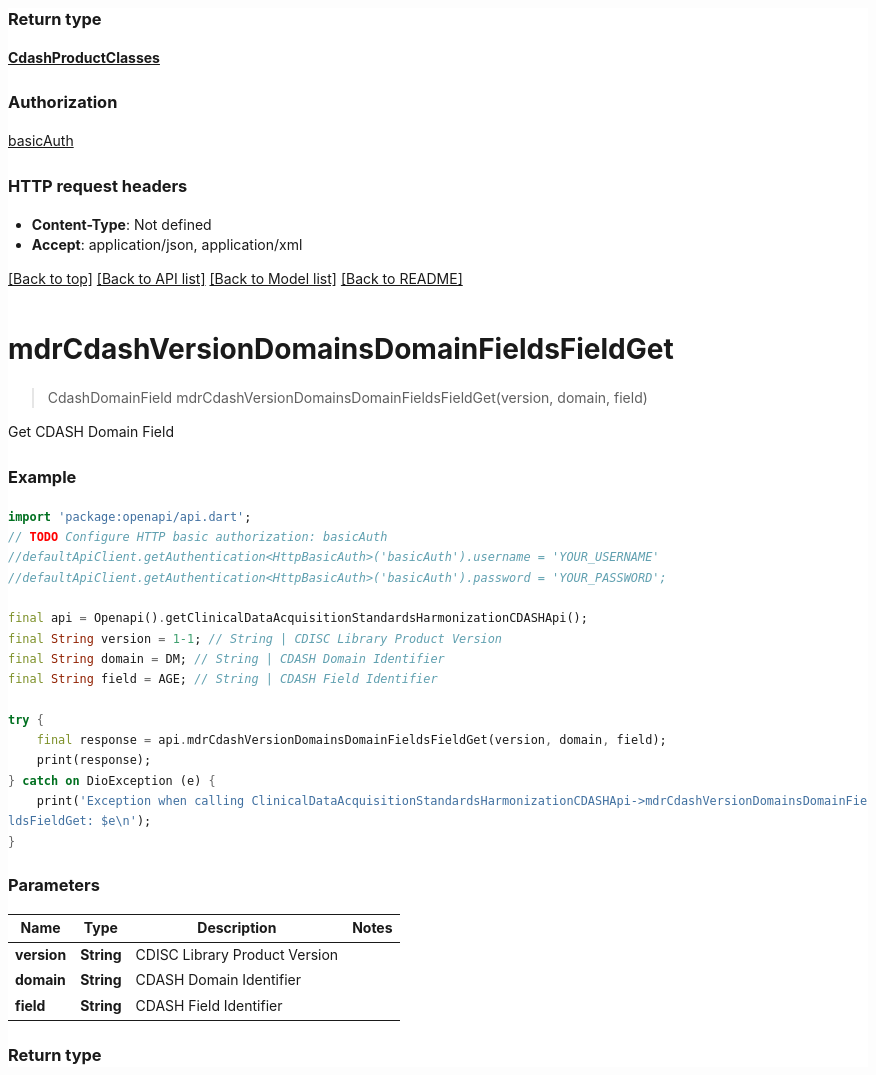 ### Return type

[**CdashProductClasses**](CdashProductClasses.md)

### Authorization

[basicAuth](../README.md#basicAuth)

### HTTP request headers

 - **Content-Type**: Not defined
 - **Accept**: application/json, application/xml

[[Back to top]](#) [[Back to API list]](../README.md#documentation-for-api-endpoints) [[Back to Model list]](../README.md#documentation-for-models) [[Back to README]](../README.md)

# **mdrCdashVersionDomainsDomainFieldsFieldGet**
> CdashDomainField mdrCdashVersionDomainsDomainFieldsFieldGet(version, domain, field)



Get CDASH Domain Field

### Example
```dart
import 'package:openapi/api.dart';
// TODO Configure HTTP basic authorization: basicAuth
//defaultApiClient.getAuthentication<HttpBasicAuth>('basicAuth').username = 'YOUR_USERNAME'
//defaultApiClient.getAuthentication<HttpBasicAuth>('basicAuth').password = 'YOUR_PASSWORD';

final api = Openapi().getClinicalDataAcquisitionStandardsHarmonizationCDASHApi();
final String version = 1-1; // String | CDISC Library Product Version
final String domain = DM; // String | CDASH Domain Identifier
final String field = AGE; // String | CDASH Field Identifier

try {
    final response = api.mdrCdashVersionDomainsDomainFieldsFieldGet(version, domain, field);
    print(response);
} catch on DioException (e) {
    print('Exception when calling ClinicalDataAcquisitionStandardsHarmonizationCDASHApi->mdrCdashVersionDomainsDomainFieldsFieldGet: $e\n');
}
```

### Parameters

Name | Type | Description  | Notes
------------- | ------------- | ------------- | -------------
 **version** | **String**| CDISC Library Product Version | 
 **domain** | **String**| CDASH Domain Identifier | 
 **field** | **String**| CDASH Field Identifier | 

### Return type
